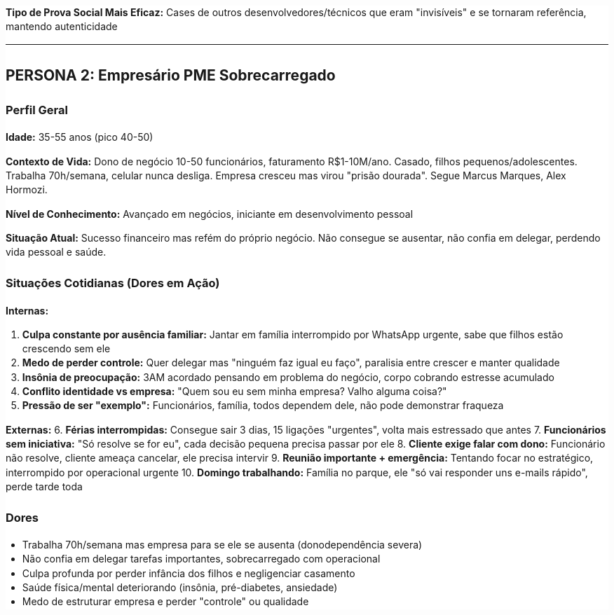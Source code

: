 **Tipo de Prova Social Mais Eficaz:**
Cases de outros desenvolvedores/técnicos que eram "invisíveis" e se tornaram referência, mantendo autenticidade

---

## PERSONA 2: Empresário PME Sobrecarregado

### Perfil Geral

**Idade:** 35-55 anos (pico 40-50)

**Contexto de Vida:**
Dono de negócio 10-50 funcionários, faturamento R$1-10M/ano. Casado, filhos pequenos/adolescentes. Trabalha 70h/semana, celular nunca desliga. Empresa cresceu mas virou "prisão dourada". Segue Marcus Marques, Alex Hormozi.

**Nível de Conhecimento:**
Avançado em negócios, iniciante em desenvolvimento pessoal

**Situação Atual:**
Sucesso financeiro mas refém do próprio negócio. Não consegue se ausentar, não confia em delegar, perdendo vida pessoal e saúde.

### Situações Cotidianas (Dores em Ação)

**Internas:**
1. **Culpa constante por ausência familiar:** Jantar em família interrompido por WhatsApp urgente, sabe que filhos estão crescendo sem ele
2. **Medo de perder controle:** Quer delegar mas "ninguém faz igual eu faço", paralisia entre crescer e manter qualidade
3. **Insônia de preocupação:** 3AM acordado pensando em problema do negócio, corpo cobrando estresse acumulado
4. **Conflito identidade vs empresa:** "Quem sou eu sem minha empresa? Valho alguma coisa?"
5. **Pressão de ser "exemplo":** Funcionários, família, todos dependem dele, não pode demonstrar fraqueza

**Externas:**
6. **Férias interrompidas:** Consegue sair 3 dias, 15 ligações "urgentes", volta mais estressado que antes
7. **Funcionários sem iniciativa:** "Só resolve se for eu", cada decisão pequena precisa passar por ele
8. **Cliente exige falar com dono:** Funcionário não resolve, cliente ameaça cancelar, ele precisa intervir
9. **Reunião importante + emergência:** Tentando focar no estratégico, interrompido por operacional urgente
10. **Domingo trabalhando:** Família no parque, ele "só vai responder uns e-mails rápido", perde tarde toda

### Dores

- Trabalha 70h/semana mas empresa para se ele se ausenta (donodependência severa)
- Não confia em delegar tarefas importantes, sobrecarregado com operacional
- Culpa profunda por perder infância dos filhos e negligenciar casamento
- Saúde física/mental deteriorando (insônia, pré-diabetes, ansiedade)
- Medo de estruturar empresa e perder "controle" ou qualidade

